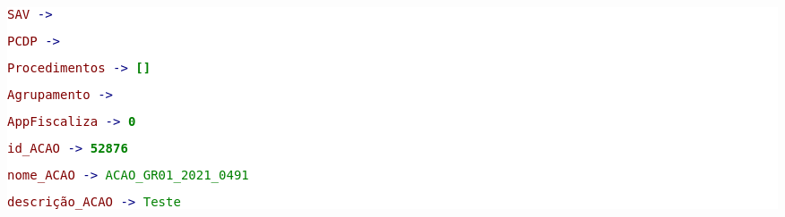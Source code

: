 


<pre style="white-space:pre;overflow-x:auto;line-height:normal;font-family:Menlo,'DejaVu Sans Mono',consolas,'Courier New',monospace"><span style="color: #800000; text-decoration-color: #800000">SAV </span><span style="color: #000080; text-decoration-color: #000080">-&gt; </span>
</pre>




<pre style="white-space:pre;overflow-x:auto;line-height:normal;font-family:Menlo,'DejaVu Sans Mono',consolas,'Courier New',monospace"><span style="color: #800000; text-decoration-color: #800000">PCDP </span><span style="color: #000080; text-decoration-color: #000080">-&gt; </span>
</pre>




<pre style="white-space:pre;overflow-x:auto;line-height:normal;font-family:Menlo,'DejaVu Sans Mono',consolas,'Courier New',monospace"><span style="color: #800000; text-decoration-color: #800000">Procedimentos </span><span style="color: #000080; text-decoration-color: #000080">-&gt; </span><span style="color: #008000; text-decoration-color: #008000; font-weight: bold">[]</span>
</pre>




<pre style="white-space:pre;overflow-x:auto;line-height:normal;font-family:Menlo,'DejaVu Sans Mono',consolas,'Courier New',monospace"><span style="color: #800000; text-decoration-color: #800000">Agrupamento </span><span style="color: #000080; text-decoration-color: #000080">-&gt; </span>
</pre>




<pre style="white-space:pre;overflow-x:auto;line-height:normal;font-family:Menlo,'DejaVu Sans Mono',consolas,'Courier New',monospace"><span style="color: #800000; text-decoration-color: #800000">AppFiscaliza </span><span style="color: #000080; text-decoration-color: #000080">-&gt; </span><span style="color: #008000; text-decoration-color: #008000; font-weight: bold">0</span>
</pre>




<pre style="white-space:pre;overflow-x:auto;line-height:normal;font-family:Menlo,'DejaVu Sans Mono',consolas,'Courier New',monospace"><span style="color: #800000; text-decoration-color: #800000">id_ACAO </span><span style="color: #000080; text-decoration-color: #000080">-&gt; </span><span style="color: #008000; text-decoration-color: #008000; font-weight: bold">52876</span>
</pre>




<pre style="white-space:pre;overflow-x:auto;line-height:normal;font-family:Menlo,'DejaVu Sans Mono',consolas,'Courier New',monospace"><span style="color: #800000; text-decoration-color: #800000">nome_ACAO </span><span style="color: #000080; text-decoration-color: #000080">-&gt; </span><span style="color: #008000; text-decoration-color: #008000">ACAO_GR01_2021_0491</span>
</pre>




<pre style="white-space:pre;overflow-x:auto;line-height:normal;font-family:Menlo,'DejaVu Sans Mono',consolas,'Courier New',monospace"><span style="color: #800000; text-decoration-color: #800000">descrição_ACAO </span><span style="color: #000080; text-decoration-color: #000080">-&gt; </span><span style="color: #008000; text-decoration-color: #008000">Teste</span>
</pre>
